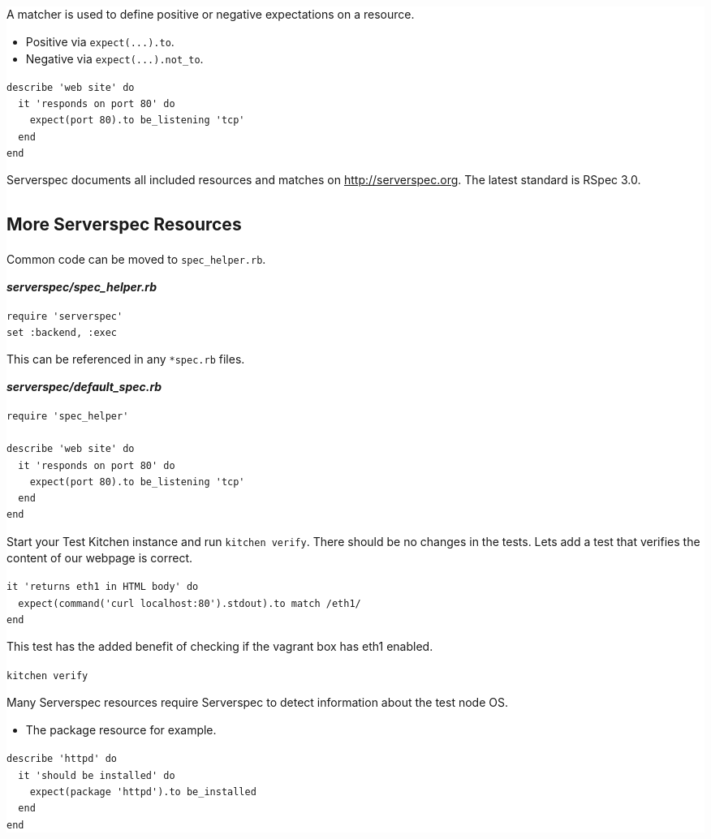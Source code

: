 A matcher is used to define positive or negative expectations on a resource.
- Positive via `expect(...).to`.
- Negative via `expect(...).not_to`.

```
describe 'web site' do
  it 'responds on port 80' do
    expect(port 80).to be_listening 'tcp'
  end
end
```

Serverspec documents all included resources and matches on http://serverspec.org. The latest standard is RSpec 3.0.

More Serverspec Resources
-------------------------
Common code can be moved to `spec_helper.rb`.

***serverspec/spec_helper.rb***
```
require 'serverspec'
set :backend, :exec
```

This can be referenced in any `*spec.rb` files.

***serverspec/default_spec.rb***
```
require 'spec_helper'

describe 'web site' do
  it 'responds on port 80' do
    expect(port 80).to be_listening 'tcp'
  end
end
```

Start your Test Kitchen instance and run `kitchen verify`. There should be no changes in the tests. Lets add a test that verifies the content of our webpage is correct.

```
it 'returns eth1 in HTML body' do
  expect(command('curl localhost:80').stdout).to match /eth1/
end
```

This test has the added benefit of checking if the vagrant box has eth1 enabled.

```
kitchen verify
```

Many Serverspec resources require Serverspec to detect information about the test node OS.
- The package resource for example.

```
describe 'httpd' do
  it 'should be installed' do
    expect(package 'httpd').to be_installed
  end
end
```
